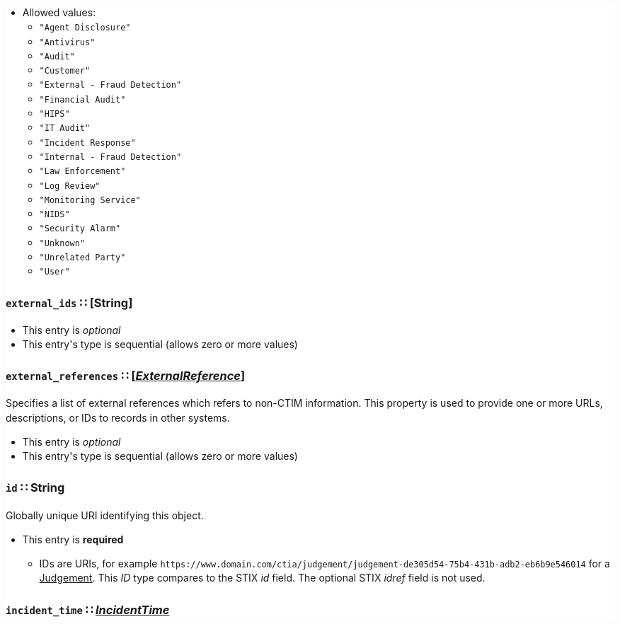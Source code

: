   * Allowed values:
    * `"Agent Disclosure"`
    * `"Antivirus"`
    * `"Audit"`
    * `"Customer"`
    * `"External - Fraud Detection"`
    * `"Financial Audit"`
    * `"HIPS"`
    * `"IT Audit"`
    * `"Incident Response"`
    * `"Internal - Fraud Detection"`
    * `"Law Enforcement"`
    * `"Log Review"`
    * `"Monitoring Service"`
    * `"NIDS"`
    * `"Security Alarm"`
    * `"Unknown"`
    * `"Unrelated Party"`
    * `"User"`

<a id="external_ids-string"></a>
### `external_ids` ∷ [String]

* This entry is _optional_
* This entry's type is sequential (allows zero or more values)



<a id="external_references-externalreferenceexternalreferencemdmap1"></a>
### `external_references` ∷ [[*ExternalReference*](./ExternalReference.md#map1)]

Specifies a list of external references which refers to non-CTIM information. This property is used to provide one or more URLs, descriptions, or IDs to records in other systems.

* This entry is _optional_
* This entry's type is sequential (allows zero or more values)


<a id="id-string"></a>
### `id` ∷ String

Globally unique URI identifying this object.

* This entry is **required**


  * IDs are URIs, for example `https://www.domain.com/ctia/judgement/judgement-de305d54-75b4-431b-adb2-eb6b9e546014` for a [Judgement](https://github.com/threatgrid/ctim/blob/subdoc/doc/structures/judgement/Judgement.md). This _ID_ type compares to the STIX _id_ field. The optional STIX _idref_ field is not used.

<a id="incident_time-incidenttimeincidenttimemdmap2"></a>
### `incident_time` ∷ [*IncidentTime*](./IncidentTime.md#map2)
